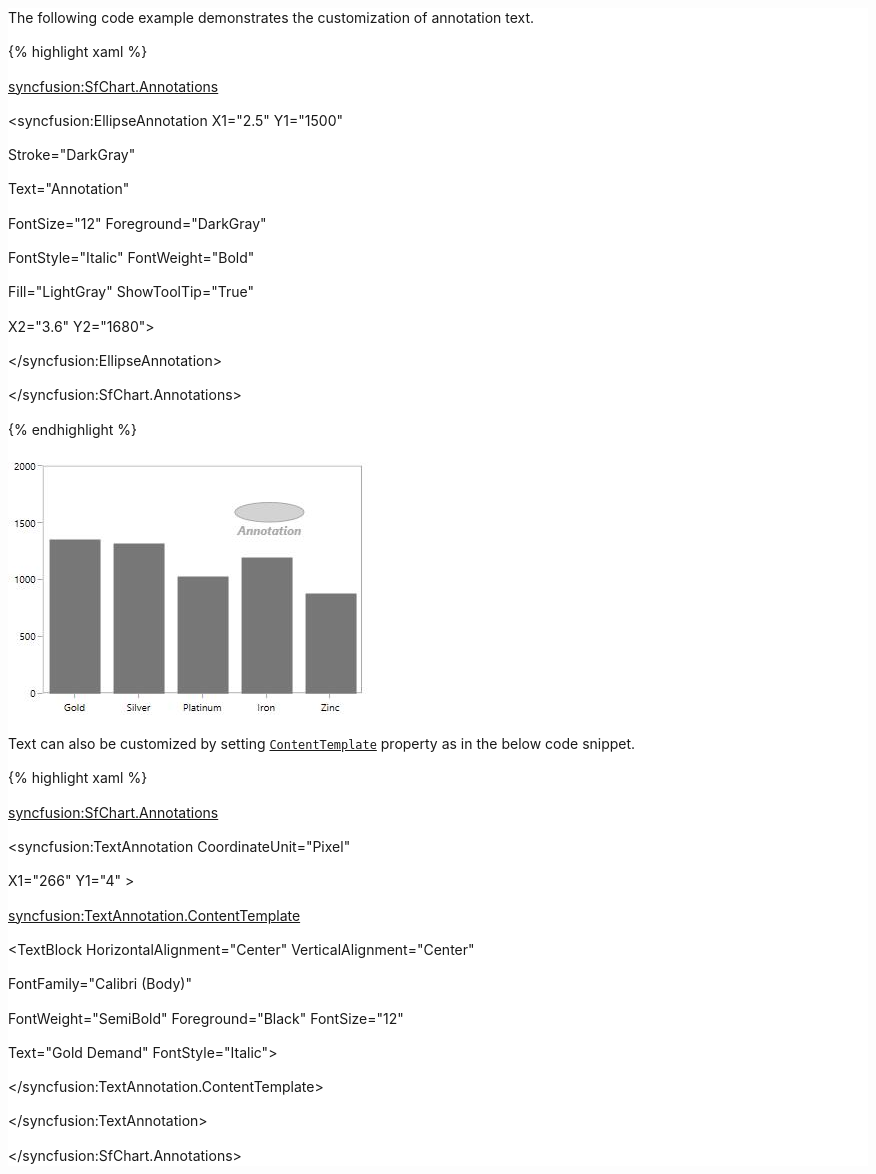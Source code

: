 The following code example demonstrates the customization of annotation text.

{% highlight xaml %}

<syncfusion:SfChart.Annotations>

<syncfusion:EllipseAnnotation  X1="2.5" Y1="1500" 

Stroke="DarkGray"   

Text="Annotation"

FontSize="12" Foreground="DarkGray"

FontStyle="Italic" FontWeight="Bold"

Fill="LightGray" ShowToolTip="True"                                                                                            

X2="3.6" Y2="1680">                    

</syncfusion:EllipseAnnotation>

</syncfusion:SfChart.Annotations>

{% endhighlight %}

![Annotation text customization support in UWP Chart](Annotation_images/Annotation_img25.jpeg)

Text can also be customized by setting [`ContentTemplate`](https://help.syncfusion.com/cr/uwp/Syncfusion.UI.Xaml.Charts.Annotation.html#Syncfusion_UI_Xaml_Charts_Annotation_ContentTemplate) property as in the below code snippet.

{% highlight xaml %}

<syncfusion:SfChart.Annotations>           

<syncfusion:TextAnnotation  CoordinateUnit="Pixel"                                           

X1="266" Y1="4" >

<syncfusion:TextAnnotation.ContentTemplate>

<DataTemplate>

<Border Height="20" Width="80" BorderBrush="Black" CornerRadius="2" Background="LightGray" >

<TextBlock HorizontalAlignment="Center" VerticalAlignment="Center" 

FontFamily="Calibri (Body)"

FontWeight="SemiBold" Foreground="Black" FontSize="12" 

Text="Gold Demand" FontStyle="Italic"></TextBlock>

</Border>

</DataTemplate>

</syncfusion:TextAnnotation.ContentTemplate>

</syncfusion:TextAnnotation>

</syncfusion:SfChart.Annotations>
